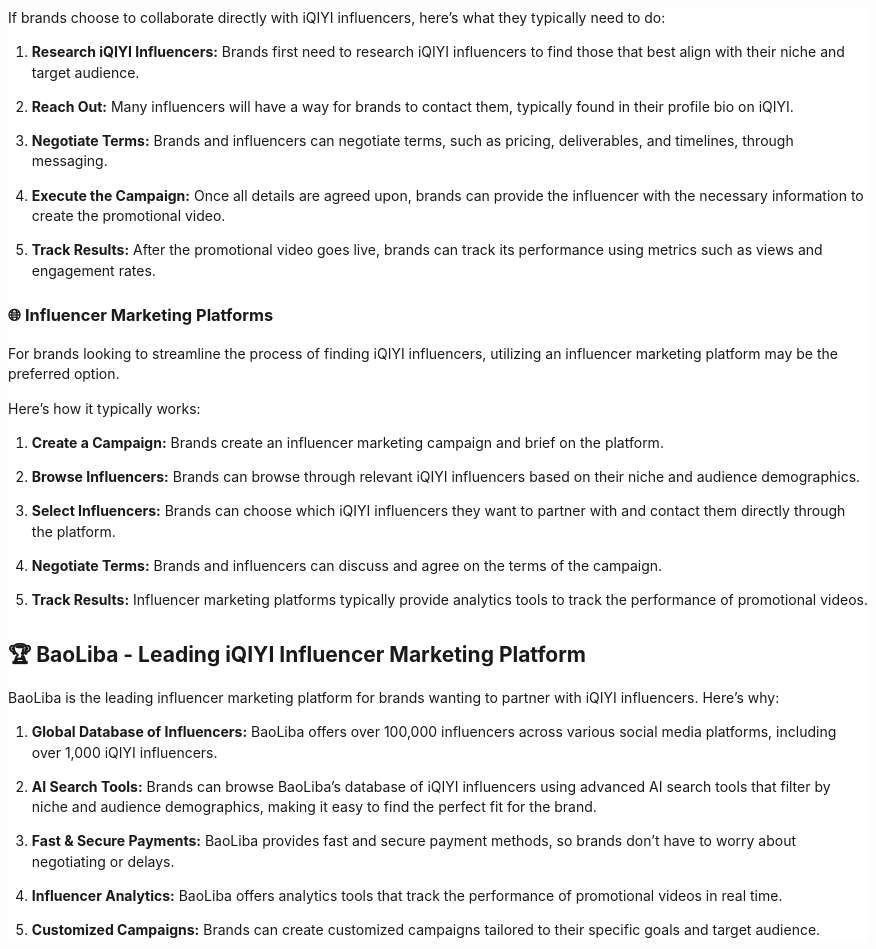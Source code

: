 If brands choose to collaborate directly with iQIYI influencers, here’s what they typically need to do:

1. **Research iQIYI Influencers:** Brands first need to research iQIYI influencers to find those that best align with their niche and target audience.
  
2. **Reach Out:** Many influencers will have a way for brands to contact them, typically found in their profile bio on iQIYI.

3. **Negotiate Terms:** Brands and influencers can negotiate terms, such as pricing, deliverables, and timelines, through messaging. 

4. **Execute the Campaign:** Once all details are agreed upon, brands can provide the influencer with the necessary information to create the promotional video.

5. **Track Results:** After the promotional video goes live, brands can track its performance using metrics such as views and engagement rates.

### 🌐 Influencer Marketing Platforms

For brands looking to streamline the process of finding iQIYI influencers, utilizing an influencer marketing platform may be the preferred option.

Here’s how it typically works:

1. **Create a Campaign:** Brands create an influencer marketing campaign and brief on the platform.

2. **Browse Influencers:** Brands can browse through relevant iQIYI influencers based on their niche and audience demographics.

3. **Select Influencers:** Brands can choose which iQIYI influencers they want to partner with and contact them directly through the platform.

4. **Negotiate Terms:** Brands and influencers can discuss and agree on the terms of the campaign.

5. **Track Results:** Influencer marketing platforms typically provide analytics tools to track the performance of promotional videos.

## 🏆 BaoLiba - Leading iQIYI Influencer Marketing Platform

BaoLiba is the leading influencer marketing platform for brands wanting to partner with iQIYI influencers. Here’s why:

1. **Global Database of Influencers:** BaoLiba offers over 100,000 influencers across various social media platforms, including over 1,000 iQIYI influencers.

2. **AI Search Tools:** Brands can browse BaoLiba’s database of iQIYI influencers using advanced AI search tools that filter by niche and audience demographics, making it easy to find the perfect fit for the brand.

3. **Fast & Secure Payments:** BaoLiba provides fast and secure payment methods, so brands don’t have to worry about negotiating or delays.

4. **Influencer Analytics:** BaoLiba offers analytics tools that track the performance of promotional videos in real time.

5. **Customized Campaigns:** Brands can create customized campaigns tailored to their specific goals and target audience.
